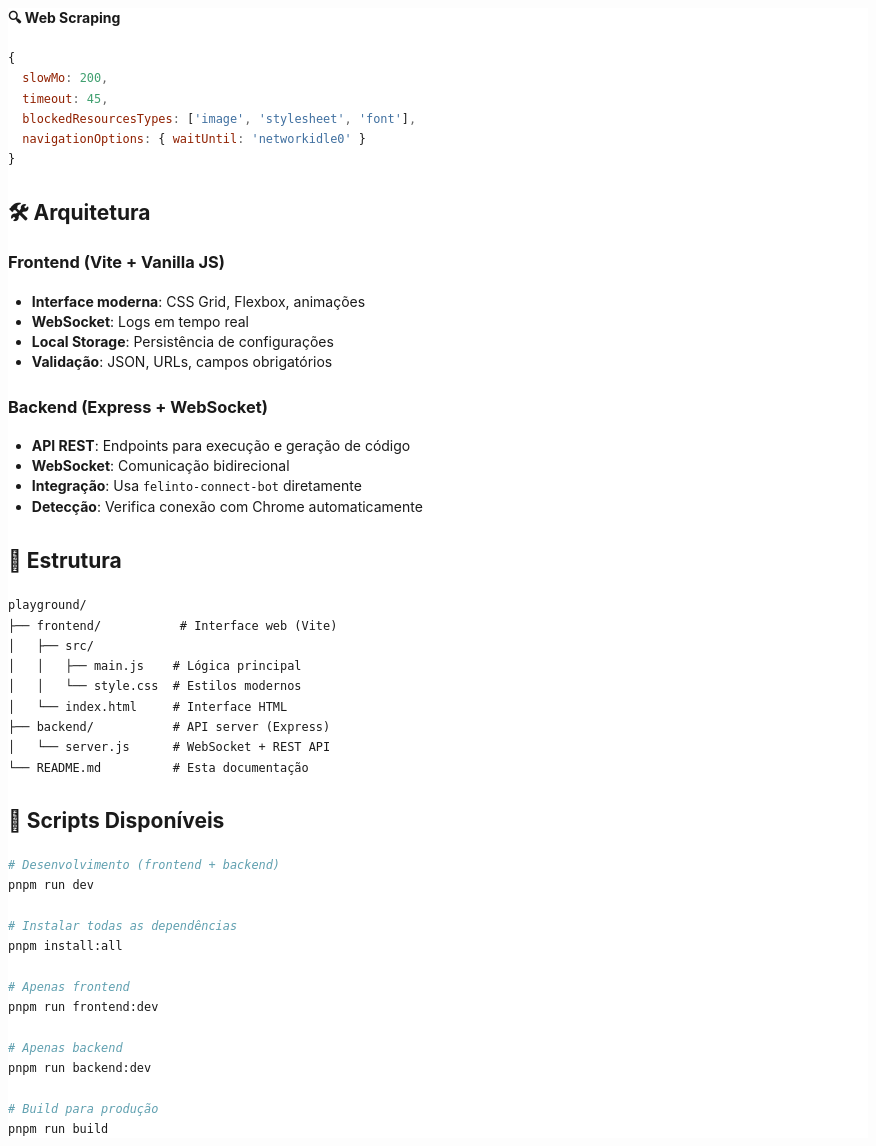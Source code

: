 #### 🔍 Web Scraping
```javascript
{
  slowMo: 200,
  timeout: 45,
  blockedResourcesTypes: ['image', 'stylesheet', 'font'],
  navigationOptions: { waitUntil: 'networkidle0' }
}
```

## 🛠️ Arquitetura

### Frontend (Vite + Vanilla JS)
- **Interface moderna**: CSS Grid, Flexbox, animações
- **WebSocket**: Logs em tempo real
- **Local Storage**: Persistência de configurações
- **Validação**: JSON, URLs, campos obrigatórios

### Backend (Express + WebSocket)
- **API REST**: Endpoints para execução e geração de código
- **WebSocket**: Comunicação bidirecional
- **Integração**: Usa `felinto-connect-bot` diretamente
- **Detecção**: Verifica conexão com Chrome automaticamente

## 📁 Estrutura

```
playground/
├── frontend/           # Interface web (Vite)
│   ├── src/
│   │   ├── main.js    # Lógica principal
│   │   └── style.css  # Estilos modernos
│   └── index.html     # Interface HTML
├── backend/           # API server (Express)
│   └── server.js      # WebSocket + REST API
└── README.md          # Esta documentação
```

## 🔧 Scripts Disponíveis

```bash
# Desenvolvimento (frontend + backend)
pnpm run dev

# Instalar todas as dependências
pnpm install:all

# Apenas frontend
pnpm run frontend:dev

# Apenas backend
pnpm run backend:dev

# Build para produção
pnpm run build
```
